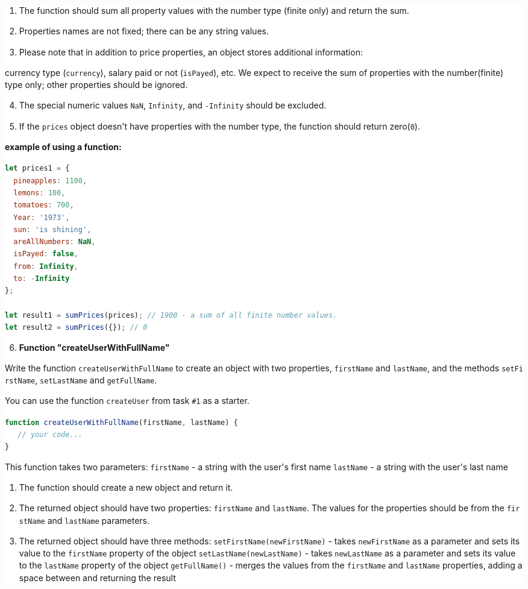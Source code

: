 1. The function should sum all property values with the number type (finite only) and return the sum. 

2. Properties names are not fixed; there can be any string values. 

3. Please note that in addition to price properties, an object stores additional information: 

currency type (`currency`), salary paid or not (`isPayed`), etc. We expect to receive the sum of properties with the number(finite) type only; other properties should be ignored. 

4. The special numeric values `NaN`, `Infinity`, and `-Infinity` should be excluded. 

5. If the `prices` object doesn't have properties with the number type, the function should return zero(`0`).  

**example of using a function:** 

```js 
let prices1 = { 
  pineapples: 1100, 
  lemons: 100, 
  tomatoes: 700, 
  Year: '1973', 
  sun: 'is shining', 
  areAllNumbers: NaN,
  isPayed: false, 
  from: Infinity, 
  to: -Infinity 
}; 

let result1 = sumPrices(prices); // 1900 - a sum of all finite number values. 
let result2 = sumPrices({}); // 0 
``` 

6. **Function "createUserWithFullName"** 

 Write the function `createUserWithFullName` to create an object with two properties, `firstName` and `lastName`, and the methods `setFirstName`, `setLastName` and `getFullName`. 

 You can use the function `createUser` from task `#1` as a starter. 

 ```js 
function createUserWithFullName(firstName, lastName) { 
    // your code... 
} 
```   

This function takes two parameters: 
`firstName` - a string with the user's first name 
`lastName` - a string with the user's last name   

1. The function should create a new object and return it. 

2. The returned object should have two properties: `firstName` and `lastName`. The values for the properties should be from the `firstName` and `lastName` parameters. 

3. The returned object should have three methods: 
`setFirstName(newFirstName)` - takes `newFirstName` as a parameter and sets its value to the `firstName` property of the object 
`setLastName(newLastName)` - takes `newLastName` as a parameter and sets its value to the `lastName` property of the object 
`getFullName()` - merges the values from the `firstName` and `lastName` properties, adding a space between and returning the result  
